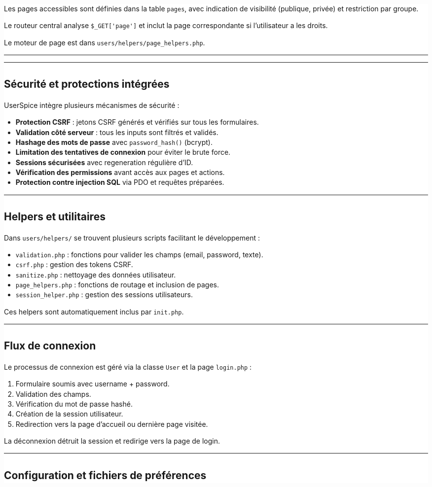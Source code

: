 Les pages accessibles sont définies dans la table `pages`, avec indication de visibilité (publique, privée) et restriction par groupe.

Le routeur central analyse `$_GET['page']` et inclut la page correspondante si l’utilisateur a les droits.

Le moteur de page est dans `users/helpers/page_helpers.php`.

---
---

## Sécurité et protections intégrées

UserSpice intègre plusieurs mécanismes de sécurité :

- **Protection CSRF** : jetons CSRF générés et vérifiés sur tous les formulaires.
- **Validation côté serveur** : tous les inputs sont filtrés et validés.
- **Hashage des mots de passe** avec `password_hash()` (bcrypt).
- **Limitation des tentatives de connexion** pour éviter le brute force.
- **Sessions sécurisées** avec regeneration régulière d’ID.
- **Vérification des permissions** avant accès aux pages et actions.
- **Protection contre injection SQL** via PDO et requêtes préparées.

---

## Helpers et utilitaires

Dans `users/helpers/` se trouvent plusieurs scripts facilitant le développement :

- `validation.php` : fonctions pour valider les champs (email, password, texte).
- `csrf.php` : gestion des tokens CSRF.
- `sanitize.php` : nettoyage des données utilisateur.
- `page_helpers.php` : fonctions de routage et inclusion de pages.
- `session_helper.php` : gestion des sessions utilisateurs.

Ces helpers sont automatiquement inclus par `init.php`.

---

## Flux de connexion

Le processus de connexion est géré via la classe `User` et la page `login.php` :

1. Formulaire soumis avec username + password.
2. Validation des champs.
3. Vérification du mot de passe hashé.
4. Création de la session utilisateur.
5. Redirection vers la page d’accueil ou dernière page visitée.

La déconnexion détruit la session et redirige vers la page de login.

---

## Configuration et fichiers de préférences
